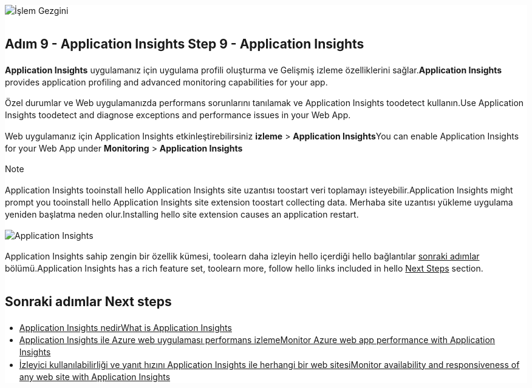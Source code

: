![İşlem Gezgini](media/app-service-web-tutorial-monitoring/app-service-monitor-processexplorer.png)


## <span data-ttu-id="87bd5-268"><a name="insights"></a>Adım 9 - Application Insights</span><span class="sxs-lookup"><span data-stu-id="87bd5-268"><a name="insights"></a> Step 9 - Application Insights</span></span>
<span data-ttu-id="87bd5-269">**Application Insights** uygulamanız için uygulama profili oluşturma ve Gelişmiş izleme özelliklerini sağlar.</span><span class="sxs-lookup"><span data-stu-id="87bd5-269">**Application Insights** provides application profiling and advanced monitoring capabilities for your app.</span></span>

<span data-ttu-id="87bd5-270">Özel durumlar ve Web uygulamanızda performans sorunlarını tanılamak ve Application Insights toodetect kullanın.</span><span class="sxs-lookup"><span data-stu-id="87bd5-270">Use Application Insights toodetect and diagnose exceptions and performance issues in your Web App.</span></span>

<span data-ttu-id="87bd5-271">Web uygulamanız için Application Insights etkinleştirebilirsiniz **izleme** > **Application Insights**</span><span class="sxs-lookup"><span data-stu-id="87bd5-271">You can enable Application Insights for your Web App under **Monitoring** > **Application Insights**</span></span>

> [!NOTE]
> <span data-ttu-id="87bd5-272">Application Insights tooinstall hello Application Insights site uzantısı toostart veri toplamayı isteyebilir.</span><span class="sxs-lookup"><span data-stu-id="87bd5-272">Application Insights might prompt you tooinstall hello Application Insights site extension toostart collecting data.</span></span> <span data-ttu-id="87bd5-273">Merhaba site uzantısı yükleme uygulama yeniden başlatma neden olur.</span><span class="sxs-lookup"><span data-stu-id="87bd5-273">Installing hello site extension causes an application restart.</span></span>

![Application Insights](media/app-service-web-tutorial-monitoring/app-service-monitor-appinsights.png)

<span data-ttu-id="87bd5-275">Application Insights sahip zengin bir özellik kümesi, toolearn daha izleyin hello içerdiği hello bağlantılar [sonraki adımlar](#next) bölümü.</span><span class="sxs-lookup"><span data-stu-id="87bd5-275">Application Insights has a rich feature set, toolearn more, follow hello links included in hello [Next Steps](#next) section.</span></span>

## <span data-ttu-id="87bd5-276"><a name="next"></a> Sonraki adımlar</span><span class="sxs-lookup"><span data-stu-id="87bd5-276"><a name="next"></a> Next steps</span></span>

 - [<span data-ttu-id="87bd5-277">Application Insights nedir</span><span class="sxs-lookup"><span data-stu-id="87bd5-277">What is Application Insights</span></span>](..\application-insights\app-insights-overview.md)
 - [<span data-ttu-id="87bd5-278">Application Insights ile Azure web uygulaması performans izleme</span><span class="sxs-lookup"><span data-stu-id="87bd5-278">Monitor Azure web app performance with Application Insights</span></span>](..\application-insights\app-insights-azure-web-apps.md)
 - [<span data-ttu-id="87bd5-279">İzleyici kullanılabilirliği ve yanıt hızını Application Insights ile herhangi bir web sitesi</span><span class="sxs-lookup"><span data-stu-id="87bd5-279">Monitor availability and responsiveness of any web site with Application Insights</span></span>](..\application-insights\app-insights-monitor-web-app-availability.md)
